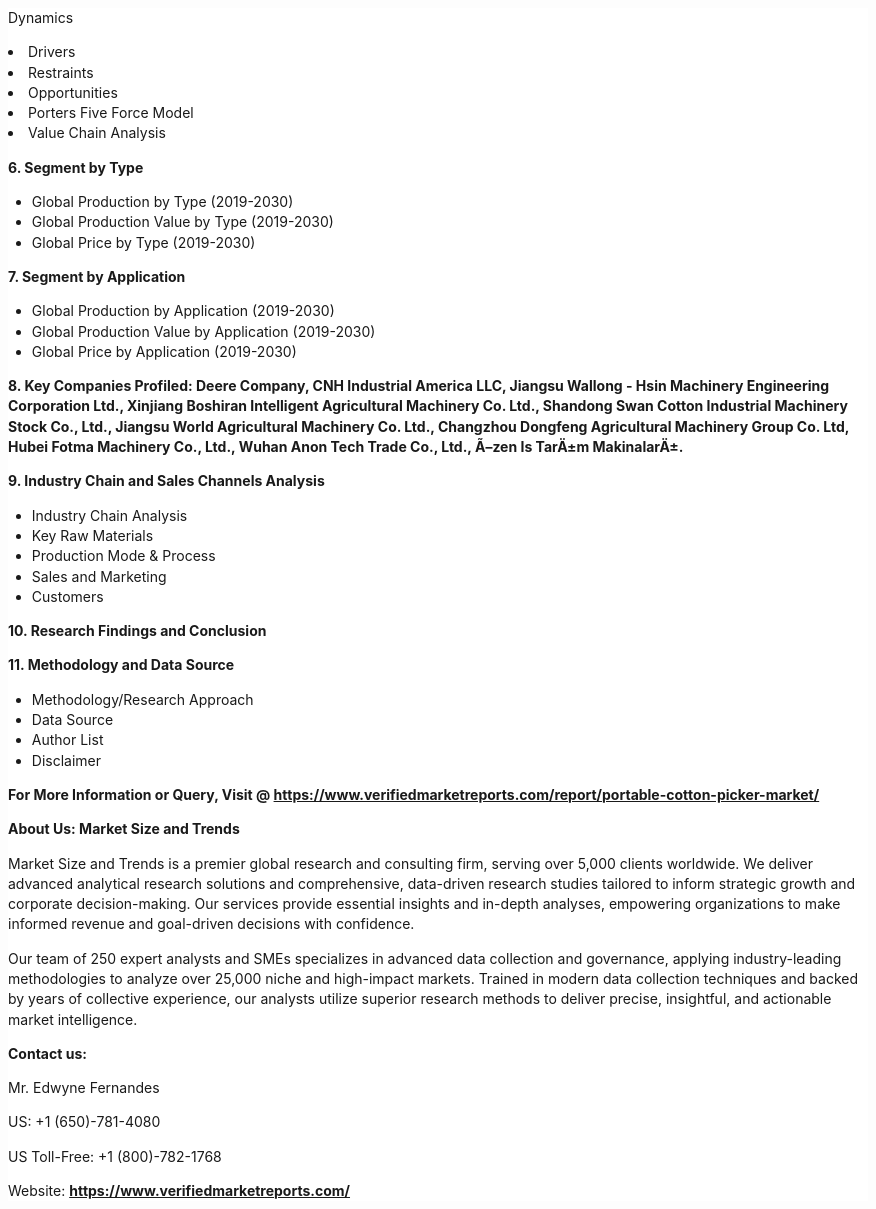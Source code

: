 Dynamics</li><li>Drivers</li><li>Restraints</li><li>Opportunities</li><li>Porters Five Force Model</li><li>Value Chain Analysis&nbsp;</li></ul><p><strong>6. Segment by Type</strong></p><ul><li>Global Production by Type (2019-2030)</li><li>Global Production Value by Type (2019-2030)</li><li>Global Price by Type (2019-2030)</li></ul><p><strong>7. Segment by Application</strong></p><ul><li>Global Production by Application (2019-2030)</li><li>Global Production Value by Application (2019-2030)</li><li>Global Price by Application (2019-2030)</li></ul><p><strong>8. Key Companies Profiled: Deere Company, CNH Industrial America LLC, Jiangsu Wallong - Hsin Machinery Engineering Corporation Ltd., Xinjiang Boshiran Intelligent Agricultural Machinery Co. Ltd., Shandong Swan Cotton Industrial Machinery Stock Co., Ltd., Jiangsu World Agricultural Machinery Co. Ltd., Changzhou Dongfeng Agricultural Machinery Group Co. Ltd, Hubei Fotma Machinery Co., Ltd., Wuhan Anon Tech Trade Co., Ltd., Ã–zen Is TarÄ±m MakinalarÄ±.</strong></p><p><strong>9. Industry Chain and Sales Channels Analysis</strong></p><ul><li>Industry Chain Analysis</li><li>Key Raw Materials</li><li>Production Mode &amp; Process</li><li>Sales and Marketing</li><li>Customers</li></ul><p><strong>10. Research Findings and Conclusion</strong></p><p><strong>11. Methodology and Data Source</strong></p><ul><li>Methodology/Research Approach</li><li>Data Source</li><li>Author List</li><li>Disclaimer</li></ul></p><p><strong>For More Information or Query, Visit @ <a href="https://www.verifiedmarketreports.com/report/portable-cotton-picker-market/">https://www.verifiedmarketreports.com/report/portable-cotton-picker-market/</a></strong></p><p><strong>About Us: Market Size and Trends</strong></p><p>Market Size and Trends is a premier global research and consulting firm, serving over 5,000 clients worldwide. We deliver advanced analytical research solutions and comprehensive, data-driven research studies tailored to inform strategic growth and corporate decision-making. Our services provide essential insights and in-depth analyses, empowering organizations to make informed revenue and goal-driven decisions with confidence.</p><p>Our team of 250 expert analysts and SMEs specializes in advanced data collection and governance, applying industry-leading methodologies to analyze over 25,000 niche and high-impact markets. Trained in modern data collection techniques and backed by years of collective experience, our analysts utilize superior research methods to deliver precise, insightful, and actionable market intelligence.</p><p><strong>Contact us:</strong></p><p>Mr. Edwyne Fernandes</p><p>US: +1 (650)-781-4080</p><p>US Toll-Free: +1 (800)-782-1768</p><p>Website: <strong><a href="https://www.verifiedmarketreports.com/">https://www.verifiedmarketreports.com/</a></strong></p>
